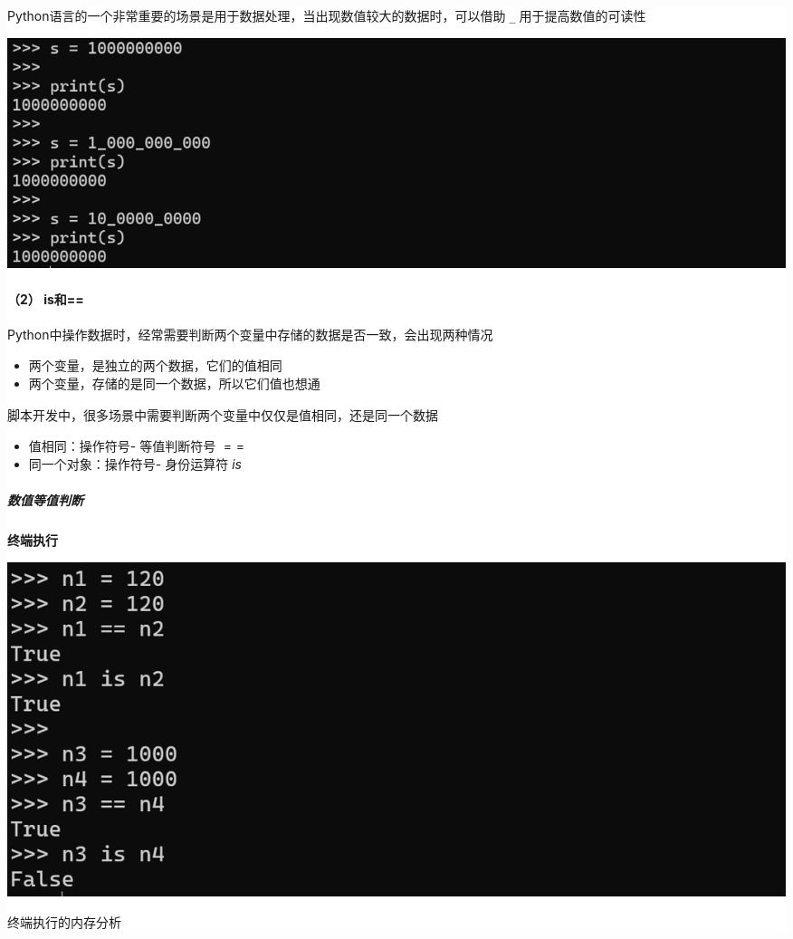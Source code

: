 Python语言的一个非常重要的场景是用于数据处理，当出现数值较大的数据时，可以借助 `_` 用于提高数值的可读性

![image-20241110184941829](./assets/image-20241110184941829.png)

#### （2） is和==

Python中操作数据时，经常需要判断两个变量中存储的数据是否一致，会出现两种情况

- 两个变量，是独立的两个数据，它们的值相同
- 两个变量，存储的是同一个数据，所以它们值也想通

脚本开发中，很多场景中需要判断两个变量中仅仅是值相同，还是同一个数据

- 值相同：操作符号- 等值判断符号 $==$
- 同一个对象：操作符号- 身份运算符 $is$

##### 数值等值判断

**终端执行**

![image-20241110151207128](./assets/image-20241110151207128.png)

终端执行的内存分析
